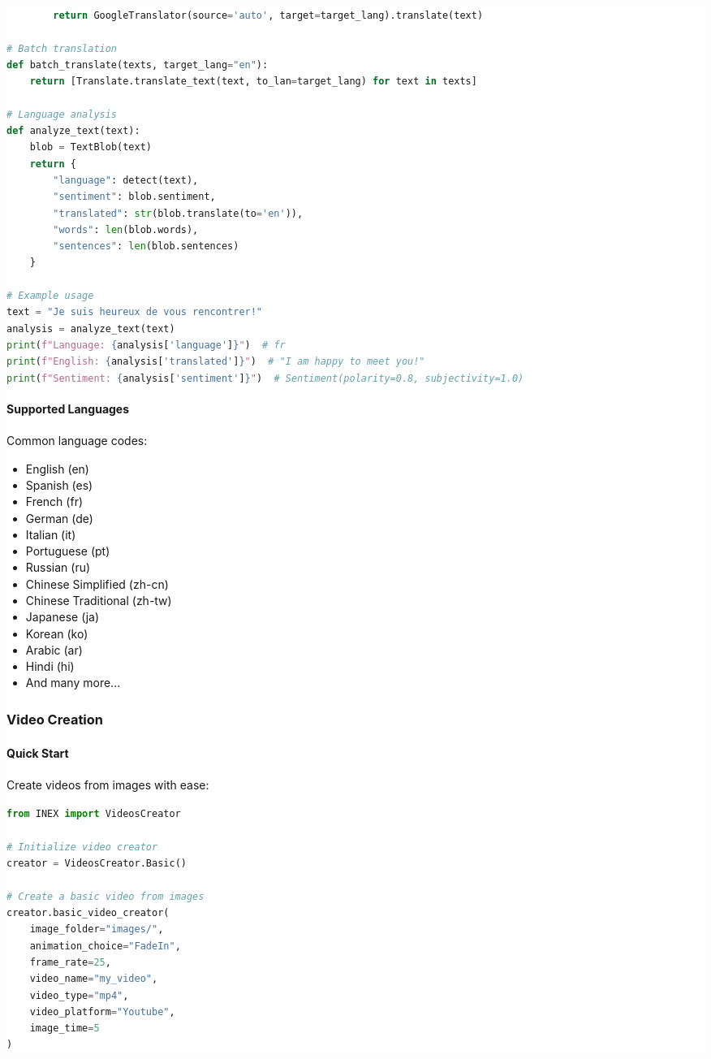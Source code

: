 ```python
        return GoogleTranslator(source='auto', target=target_lang).translate(text)

# Batch translation
def batch_translate(texts, target_lang="en"):
    return [Translate.translate_text(text, to_lan=target_lang) for text in texts]

# Language analysis
def analyze_text(text):
    blob = TextBlob(text)
    return {
        "language": detect(text),
        "sentiment": blob.sentiment,
        "translated": str(blob.translate(to='en')),
        "words": len(blob.words),
        "sentences": len(blob.sentences)
    }

# Example usage
text = "Je suis heureux de vous rencontrer!"
analysis = analyze_text(text)
print(f"Language: {analysis['language']}")  # fr
print(f"English: {analysis['translated']}")  # "I am happy to meet you!"
print(f"Sentiment: {analysis['sentiment']}")  # Sentiment(polarity=0.8, subjectivity=1.0)
```

#### Supported Languages
Common language codes:
- English (en)
- Spanish (es)
- French (fr)
- German (de)
- Italian (it)
- Portuguese (pt)
- Russian (ru)
- Chinese Simplified (zh-cn)
- Chinese Traditional (zh-tw)
- Japanese (ja)
- Korean (ko)
- Arabic (ar)
- Hindi (hi)
- And many more...

### Video Creation

#### Quick Start
Create videos from images with ease:

```python
from INEX import VideosCreator

# Initialize video creator
creator = VideosCreator.Basic()

# Create a basic video from images
creator.basic_video_creator(
    image_folder="images/",
    animation_choice="FadeIn",
    frame_rate=25,
    video_name="my_video",
    video_type="mp4",
    video_platform="Youtube",
    image_time=5
)
```